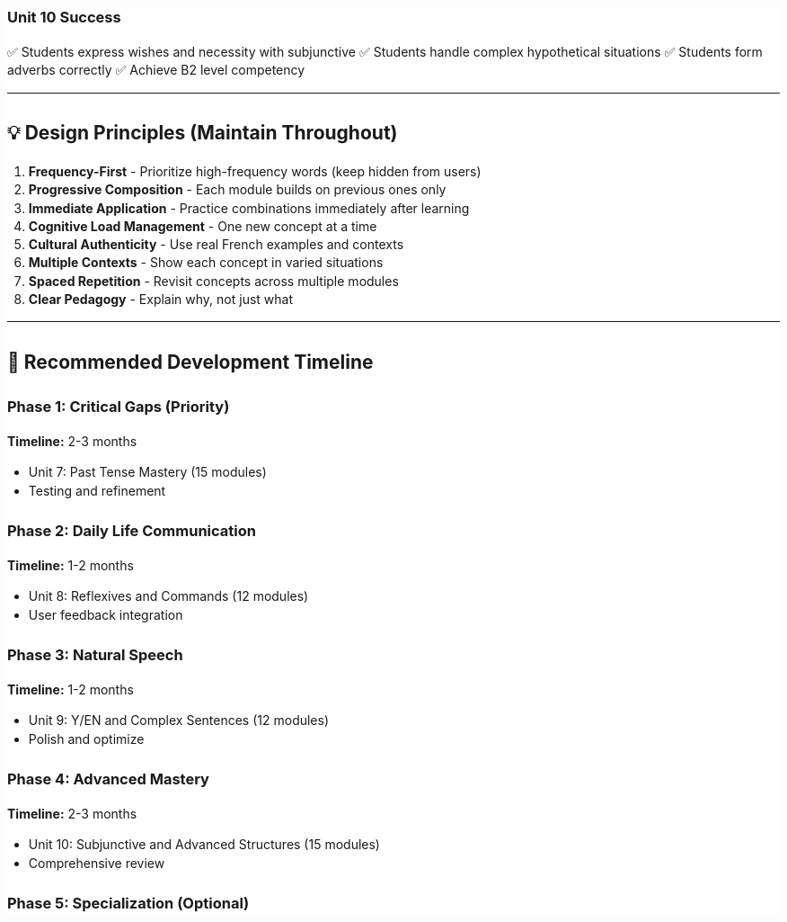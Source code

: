 ### Unit 10 Success

✅ Students express wishes and necessity with subjunctive
✅ Students handle complex hypothetical situations
✅ Students form adverbs correctly
✅ Achieve B2 level competency

---

## 💡 Design Principles (Maintain Throughout)

1. **Frequency-First** - Prioritize high-frequency words (keep hidden from users)
2. **Progressive Composition** - Each module builds on previous ones only
3. **Immediate Application** - Practice combinations immediately after learning
4. **Cognitive Load Management** - One new concept at a time
5. **Cultural Authenticity** - Use real French examples and contexts
6. **Multiple Contexts** - Show each concept in varied situations
7. **Spaced Repetition** - Revisit concepts across multiple modules
8. **Clear Pedagogy** - Explain why, not just what

---

## 📅 Recommended Development Timeline

### Phase 1: Critical Gaps (Priority)

**Timeline:** 2-3 months

- Unit 7: Past Tense Mastery (15 modules)
- Testing and refinement

### Phase 2: Daily Life Communication

**Timeline:** 1-2 months

- Unit 8: Reflexives and Commands (12 modules)
- User feedback integration

### Phase 3: Natural Speech

**Timeline:** 1-2 months

- Unit 9: Y/EN and Complex Sentences (12 modules)
- Polish and optimize

### Phase 4: Advanced Mastery

**Timeline:** 2-3 months

- Unit 10: Subjunctive and Advanced Structures (15 modules)
- Comprehensive review

### Phase 5: Specialization (Optional)
